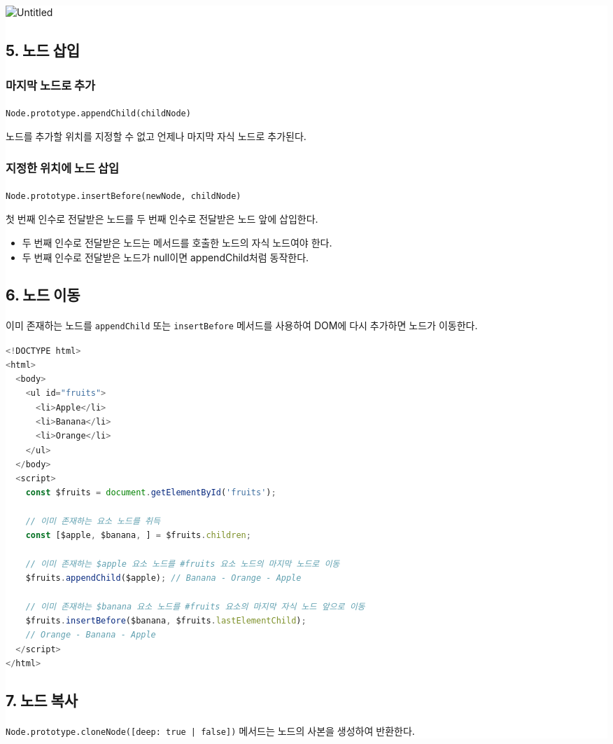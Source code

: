 ![Untitled](./images/dom-7.png)

## 5. 노드 삽입

### 마지막 노드로 추가

`Node.prototype.appendChild(childNode)`

노드를 추가할 위치를 지정할 수 없고 언제나 마지막 자식 노드로 추가된다.

### 지정한 위치에 노드 삽입

`Node.prototype.insertBefore(newNode, childNode)`

첫 번째 인수로 전달받은 노드를 두 번째 인수로 전달받은 노드 앞에 삽입한다.

- 두 번째 인수로 전달받은 노드는 메서드를 호출한 노드의 자식 노드여야 한다.
- 두 번째 인수로 전달받은 노드가 null이면 appendChild처럼 동작한다.

## 6. 노드 이동

이미 존재하는 노드를 `appendChild` 또는 `insertBefore` 메서드를 사용하여 DOM에 다시 추가하면 노드가 이동한다.

```js
<!DOCTYPE html>
<html>
  <body>
    <ul id="fruits">
      <li>Apple</li>
      <li>Banana</li>
      <li>Orange</li>
    </ul>
  </body>
  <script>
    const $fruits = document.getElementById('fruits');

    // 이미 존재하는 요소 노드를 취득
    const [$apple, $banana, ] = $fruits.children;

    // 이미 존재하는 $apple 요소 노드를 #fruits 요소 노드의 마지막 노드로 이동
    $fruits.appendChild($apple); // Banana - Orange - Apple

    // 이미 존재하는 $banana 요소 노드를 #fruits 요소의 마지막 자식 노드 앞으로 이동
    $fruits.insertBefore($banana, $fruits.lastElementChild);
    // Orange - Banana - Apple
  </script>
</html>
```

## 7. 노드 복사

`Node.prototype.cloneNode([deep: true | false])` 메서드는 노드의 사본을 생성하여 반환한다.
